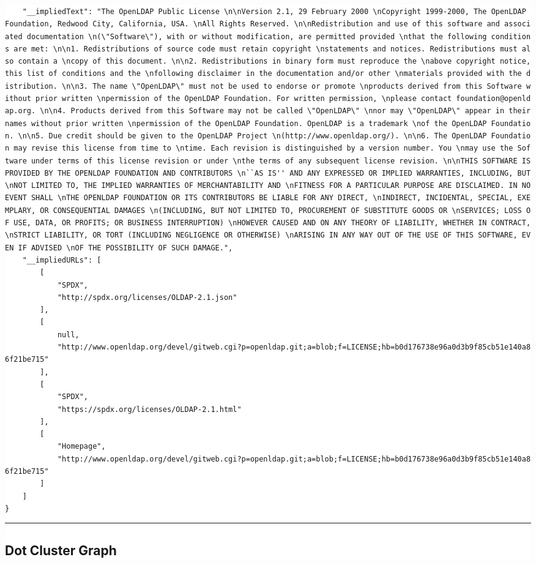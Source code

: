         "__impliedText": "The OpenLDAP Public License \n\nVersion 2.1, 29 February 2000 \nCopyright 1999-2000, The OpenLDAP Foundation, Redwood City, California, USA. \nAll Rights Reserved. \n\nRedistribution and use of this software and associated documentation \n(\"Software\"), with or without modification, are permitted provided \nthat the following conditions are met: \n\n1. Redistributions of source code must retain copyright \nstatements and notices. Redistributions must also contain a \ncopy of this document. \n\n2. Redistributions in binary form must reproduce the \nabove copyright notice, this list of conditions and the \nfollowing disclaimer in the documentation and/or other \nmaterials provided with the distribution. \n\n3. The name \"OpenLDAP\" must not be used to endorse or promote \nproducts derived from this Software without prior written \npermission of the OpenLDAP Foundation. For written permission, \nplease contact foundation@openldap.org. \n\n4. Products derived from this Software may not be called \"OpenLDAP\" \nnor may \"OpenLDAP\" appear in their names without prior written \npermission of the OpenLDAP Foundation. OpenLDAP is a trademark \nof the OpenLDAP Foundation. \n\n5. Due credit should be given to the OpenLDAP Project \n(http://www.openldap.org/). \n\n6. The OpenLDAP Foundation may revise this license from time to \ntime. Each revision is distinguished by a version number. You \nmay use the Software under terms of this license revision or under \nthe terms of any subsequent license revision. \n\nTHIS SOFTWARE IS PROVIDED BY THE OPENLDAP FOUNDATION AND CONTRIBUTORS \n``AS IS'' AND ANY EXPRESSED OR IMPLIED WARRANTIES, INCLUDING, BUT \nNOT LIMITED TO, THE IMPLIED WARRANTIES OF MERCHANTABILITY AND \nFITNESS FOR A PARTICULAR PURPOSE ARE DISCLAIMED. IN NO EVENT SHALL \nTHE OPENLDAP FOUNDATION OR ITS CONTRIBUTORS BE LIABLE FOR ANY DIRECT, \nINDIRECT, INCIDENTAL, SPECIAL, EXEMPLARY, OR CONSEQUENTIAL DAMAGES \n(INCLUDING, BUT NOT LIMITED TO, PROCUREMENT OF SUBSTITUTE GOODS OR \nSERVICES; LOSS OF USE, DATA, OR PROFITS; OR BUSINESS INTERRUPTION) \nHOWEVER CAUSED AND ON ANY THEORY OF LIABILITY, WHETHER IN CONTRACT, \nSTRICT LIABILITY, OR TORT (INCLUDING NEGLIGENCE OR OTHERWISE) \nARISING IN ANY WAY OUT OF THE USE OF THIS SOFTWARE, EVEN IF ADVISED \nOF THE POSSIBILITY OF SUCH DAMAGE.",
        "__impliedURLs": [
            [
                "SPDX",
                "http://spdx.org/licenses/OLDAP-2.1.json"
            ],
            [
                null,
                "http://www.openldap.org/devel/gitweb.cgi?p=openldap.git;a=blob;f=LICENSE;hb=b0d176738e96a0d3b9f85cb51e140a86f21be715"
            ],
            [
                "SPDX",
                "https://spdx.org/licenses/OLDAP-2.1.html"
            ],
            [
                "Homepage",
                "http://www.openldap.org/devel/gitweb.cgi?p=openldap.git;a=blob;f=LICENSE;hb=b0d176738e96a0d3b9f85cb51e140a86f21be715"
            ]
        ]
    }

------------------------------------------------------------------------

Dot Cluster Graph
-----------------
